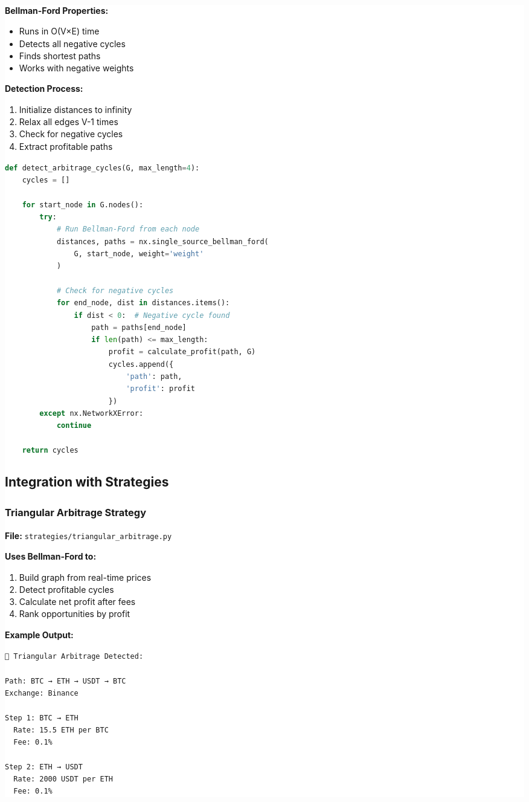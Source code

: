 **Bellman-Ford Properties:**
- Runs in O(V×E) time
- Detects all negative cycles
- Finds shortest paths
- Works with negative weights

**Detection Process:**
1. Initialize distances to infinity
2. Relax all edges V-1 times
3. Check for negative cycles
4. Extract profitable paths

```python
def detect_arbitrage_cycles(G, max_length=4):
    cycles = []
    
    for start_node in G.nodes():
        try:
            # Run Bellman-Ford from each node
            distances, paths = nx.single_source_bellman_ford(
                G, start_node, weight='weight'
            )
            
            # Check for negative cycles
            for end_node, dist in distances.items():
                if dist < 0:  # Negative cycle found
                    path = paths[end_node]
                    if len(path) <= max_length:
                        profit = calculate_profit(path, G)
                        cycles.append({
                            'path': path,
                            'profit': profit
                        })
        except nx.NetworkXError:
            continue
    
    return cycles
```

## Integration with Strategies

### Triangular Arbitrage Strategy

**File:** `strategies/triangular_arbitrage.py`

**Uses Bellman-Ford to:**
1. Build graph from real-time prices
2. Detect profitable cycles
3. Calculate net profit after fees
4. Rank opportunities by profit

**Example Output:**
```
🔄 Triangular Arbitrage Detected:

Path: BTC → ETH → USDT → BTC
Exchange: Binance

Step 1: BTC → ETH
  Rate: 15.5 ETH per BTC
  Fee: 0.1%
  
Step 2: ETH → USDT  
  Rate: 2000 USDT per ETH
  Fee: 0.1%
```